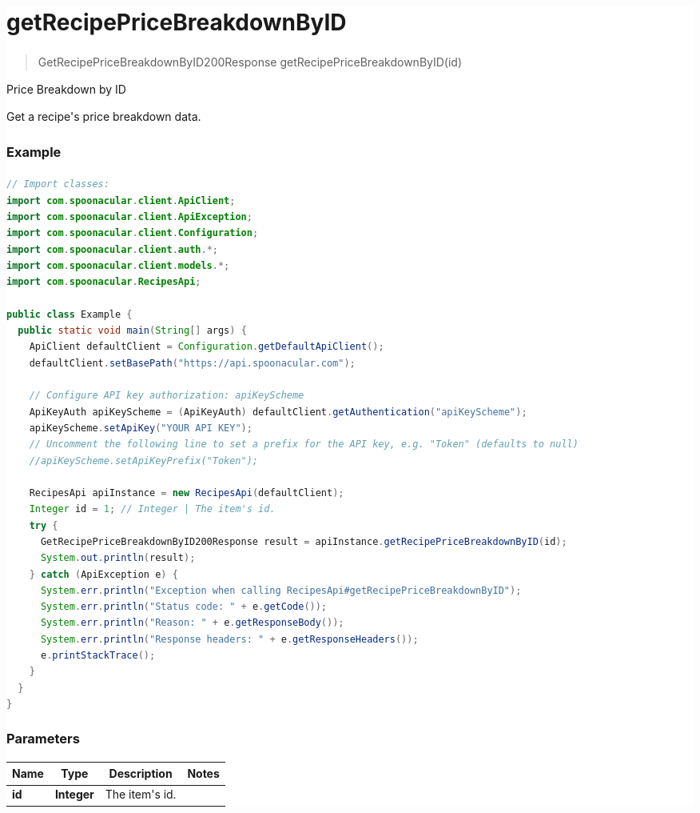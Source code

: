 <a id="getRecipePriceBreakdownByID"></a>
# **getRecipePriceBreakdownByID**
> GetRecipePriceBreakdownByID200Response getRecipePriceBreakdownByID(id)

Price Breakdown by ID

Get a recipe&#39;s price breakdown data.

### Example
```java
// Import classes:
import com.spoonacular.client.ApiClient;
import com.spoonacular.client.ApiException;
import com.spoonacular.client.Configuration;
import com.spoonacular.client.auth.*;
import com.spoonacular.client.models.*;
import com.spoonacular.RecipesApi;

public class Example {
  public static void main(String[] args) {
    ApiClient defaultClient = Configuration.getDefaultApiClient();
    defaultClient.setBasePath("https://api.spoonacular.com");
    
    // Configure API key authorization: apiKeyScheme
    ApiKeyAuth apiKeyScheme = (ApiKeyAuth) defaultClient.getAuthentication("apiKeyScheme");
    apiKeyScheme.setApiKey("YOUR API KEY");
    // Uncomment the following line to set a prefix for the API key, e.g. "Token" (defaults to null)
    //apiKeyScheme.setApiKeyPrefix("Token");

    RecipesApi apiInstance = new RecipesApi(defaultClient);
    Integer id = 1; // Integer | The item's id.
    try {
      GetRecipePriceBreakdownByID200Response result = apiInstance.getRecipePriceBreakdownByID(id);
      System.out.println(result);
    } catch (ApiException e) {
      System.err.println("Exception when calling RecipesApi#getRecipePriceBreakdownByID");
      System.err.println("Status code: " + e.getCode());
      System.err.println("Reason: " + e.getResponseBody());
      System.err.println("Response headers: " + e.getResponseHeaders());
      e.printStackTrace();
    }
  }
}
```

### Parameters

| Name | Type | Description  | Notes |
|------------- | ------------- | ------------- | -------------|
| **id** | **Integer**| The item&#39;s id. | |
